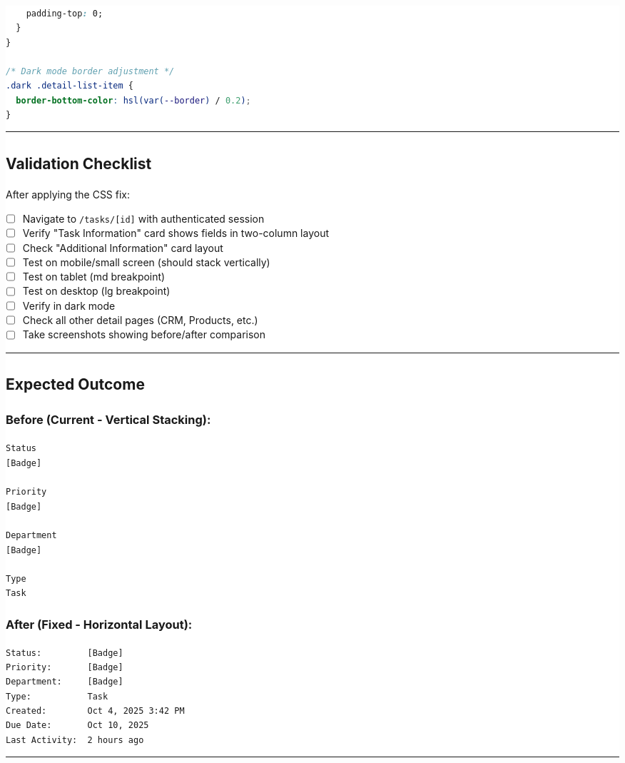 ```css
    padding-top: 0;
  }
}

/* Dark mode border adjustment */
.dark .detail-list-item {
  border-bottom-color: hsl(var(--border) / 0.2);
}
```

---

## Validation Checklist

After applying the CSS fix:

- [ ] Navigate to `/tasks/[id]` with authenticated session
- [ ] Verify "Task Information" card shows fields in two-column layout
- [ ] Check "Additional Information" card layout
- [ ] Test on mobile/small screen (should stack vertically)
- [ ] Test on tablet (md breakpoint)
- [ ] Test on desktop (lg breakpoint)
- [ ] Verify in dark mode
- [ ] Check all other detail pages (CRM, Products, etc.)
- [ ] Take screenshots showing before/after comparison

---

## Expected Outcome

### Before (Current - Vertical Stacking):
```
Status
[Badge]

Priority
[Badge]

Department
[Badge]

Type
Task
```

### After (Fixed - Horizontal Layout):
```
Status:         [Badge]
Priority:       [Badge]
Department:     [Badge]
Type:           Task
Created:        Oct 4, 2025 3:42 PM
Due Date:       Oct 10, 2025
Last Activity:  2 hours ago
```

---